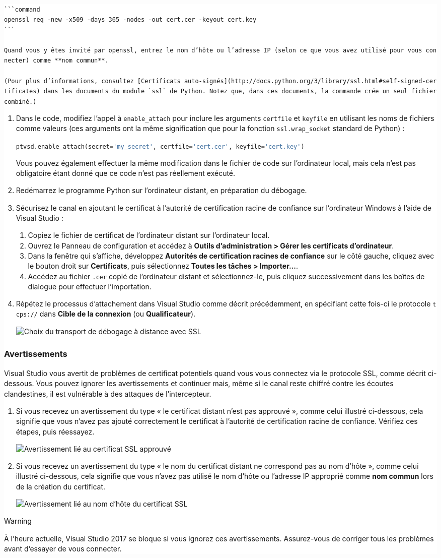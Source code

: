     ```command
    openssl req -new -x509 -days 365 -nodes -out cert.cer -keyout cert.key
    ```

    Quand vous y êtes invité par openssl, entrez le nom d’hôte ou l’adresse IP (selon ce que vous avez utilisé pour vous connecter) comme **nom commun**.

    (Pour plus d’informations, consultez [Certificats auto-signés](http://docs.python.org/3/library/ssl.html#self-signed-certificates) dans les documents du module `ssl` de Python. Notez que, dans ces documents, la commande crée un seul fichier combiné.)

1. Dans le code, modifiez l’appel à `enable_attach` pour inclure les arguments `certfile` et `keyfile` en utilisant les noms de fichiers comme valeurs (ces arguments ont la même signification que pour la fonction `ssl.wrap_socket` standard de Python) :

    ```python
    ptvsd.enable_attach(secret='my_secret', certfile='cert.cer', keyfile='cert.key')
    ```

    Vous pouvez également effectuer la même modification dans le fichier de code sur l’ordinateur local, mais cela n’est pas obligatoire étant donné que ce code n’est pas réellement exécuté.

1. Redémarrez le programme Python sur l’ordinateur distant, en préparation du débogage.

1. Sécurisez le canal en ajoutant le certificat à l’autorité de certification racine de confiance sur l’ordinateur Windows à l’aide de Visual Studio :

    1. Copiez le fichier de certificat de l’ordinateur distant sur l’ordinateur local.
    1. Ouvrez le Panneau de configuration et accédez à **Outils d’administration > Gérer les certificats d’ordinateur**.
    1. Dans la fenêtre qui s’affiche, développez **Autorités de certification racines de confiance** sur le côté gauche, cliquez avec le bouton droit sur **Certificats**, puis sélectionnez **Toutes les tâches > Importer...**.
    1. Accédez au fichier `.cer` copié de l’ordinateur distant et sélectionnez-le, puis cliquez successivement dans les boîtes de dialogue pour effectuer l’importation.

1. Répétez le processus d’attachement dans Visual Studio comme décrit précédemment, en spécifiant cette fois-ci le protocole `tcps://` dans **Cible de la connexion** (ou **Qualificateur**).

    ![Choix du transport de débogage à distance avec SSL](media/remote-debugging-qualifier-ssl.png)

### <a name="warnings"></a>Avertissements

Visual Studio vous avertit de problèmes de certificat potentiels quand vous vous connectez via le protocole SSL, comme décrit ci-dessous. Vous pouvez ignorer les avertissements et continuer mais, même si le canal reste chiffré contre les écoutes clandestines, il est vulnérable à des attaques de l’intercepteur.

1. Si vous recevez un avertissement du type « le certificat distant n’est pas approuvé », comme celui illustré ci-dessous, cela signifie que vous n’avez pas ajouté correctement le certificat à l’autorité de certification racine de confiance. Vérifiez ces étapes, puis réessayez.

    ![Avertissement lié au certificat SSL approuvé](media/remote-debugging-ssl-warning.png)

1. Si vous recevez un avertissement du type « le nom du certificat distant ne correspond pas au nom d’hôte », comme celui illustré ci-dessous, cela signifie que vous n’avez pas utilisé le nom d’hôte ou l’adresse IP approprié comme **nom commun** lors de la création du certificat.

    ![Avertissement lié au nom d’hôte du certificat SSL](media/remote-debugging-ssl-warning2.png)

> [!Warning]
> À l’heure actuelle, Visual Studio 2017 se bloque si vous ignorez ces avertissements. Assurez-vous de corriger tous les problèmes avant d’essayer de vous connecter.
